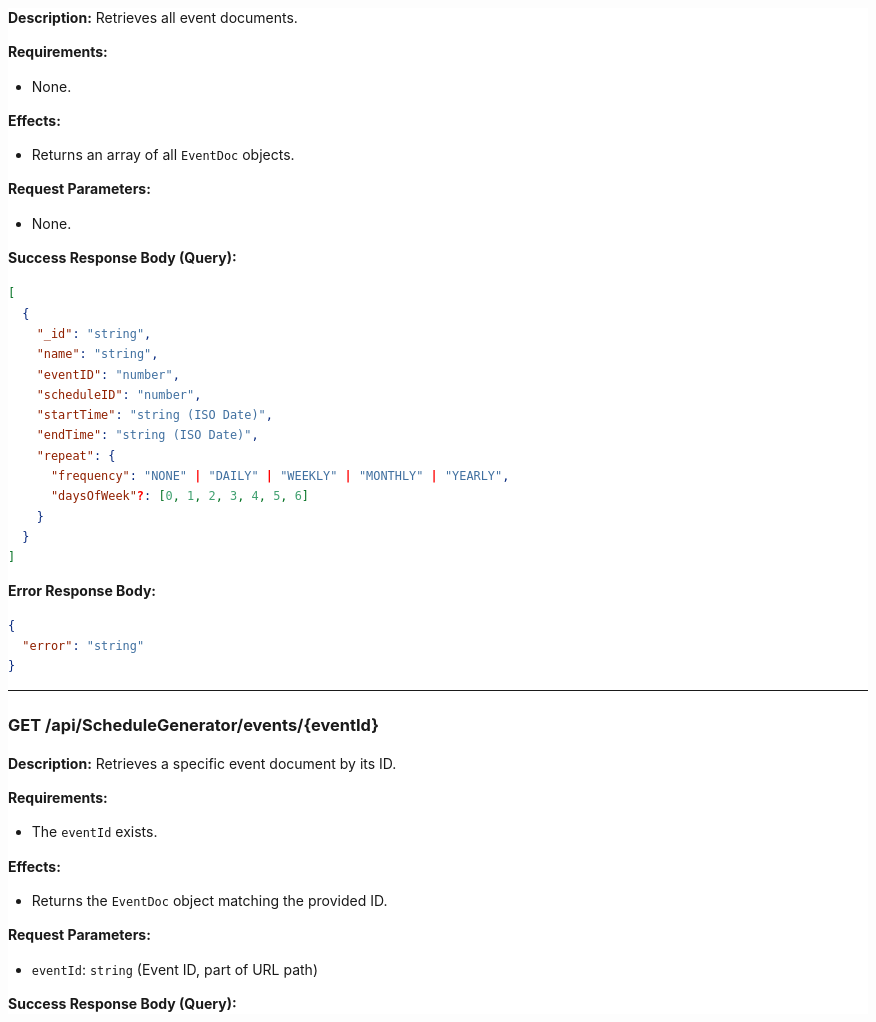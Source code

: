 **Description:** Retrieves all event documents.

**Requirements:**

* None.

**Effects:**

* Returns an array of all `EventDoc` objects.

**Request Parameters:**

* None.

**Success Response Body (Query):**

```json
[
  {
    "_id": "string",
    "name": "string",
    "eventID": "number",
    "scheduleID": "number",
    "startTime": "string (ISO Date)",
    "endTime": "string (ISO Date)",
    "repeat": {
      "frequency": "NONE" | "DAILY" | "WEEKLY" | "MONTHLY" | "YEARLY",
      "daysOfWeek"?: [0, 1, 2, 3, 4, 5, 6]
    }
  }
]
```

**Error Response Body:**

```json
{
  "error": "string"
}
```

***

### GET /api/ScheduleGenerator/events/{eventId}

**Description:** Retrieves a specific event document by its ID.

**Requirements:**

* The `eventId` exists.

**Effects:**

* Returns the `EventDoc` object matching the provided ID.

**Request Parameters:**

* `eventId`: `string` (Event ID, part of URL path)

**Success Response Body (Query):**
